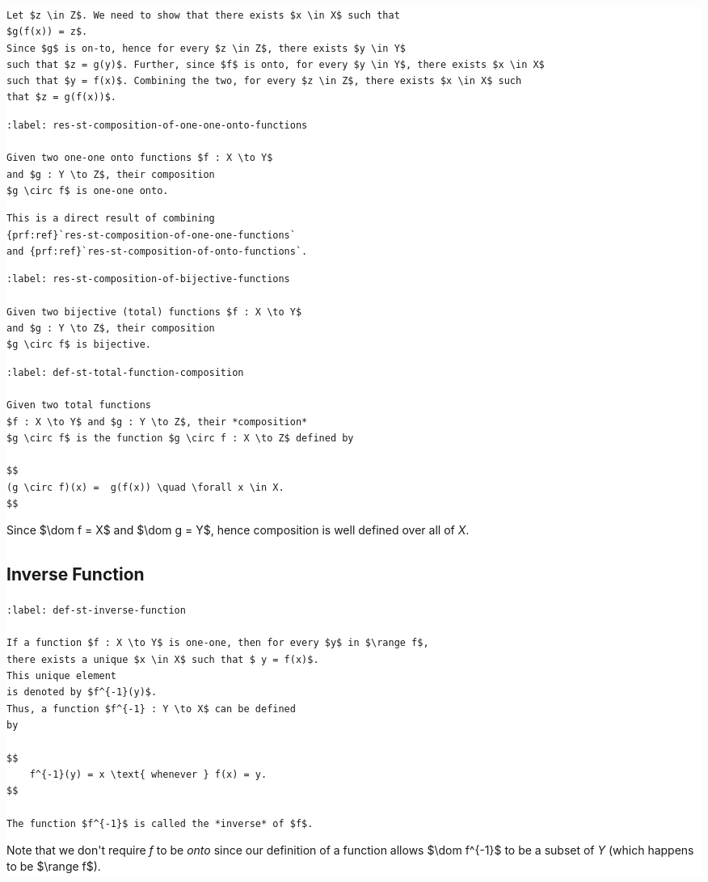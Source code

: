````{prf:proof}
Let $z \in Z$. We need to show that there exists $x \in X$ such that
$g(f(x)) = z$.
Since $g$ is on-to, hence for every $z \in Z$, there exists $y \in Y$
such that $z = g(y)$. Further, since $f$ is onto, for every $y \in Y$, there exists $x \in X$
such that $y = f(x)$. Combining the two, for every $z \in Z$, there exists $x \in X$ such
that $z = g(f(x))$.
````

````{prf:theorem}
:label: res-st-composition-of-one-one-onto-functions

Given two one-one onto functions $f : X \to Y$ 
and $g : Y \to Z$, their composition
$g \circ f$ is one-one onto.
````
````{prf:proof}
This is a direct result of combining 
{prf:ref}`res-st-composition-of-one-one-functions`
and {prf:ref}`res-st-composition-of-onto-functions`.
````

````{prf:corollary}
:label: res-st-composition-of-bijective-functions

Given two bijective (total) functions $f : X \to Y$ 
and $g : Y \to Z$, their composition
$g \circ f$ is bijective.
````


````{prf:definition} Composition of total functions
:label: def-st-total-function-composition

Given two total functions 
$f : X \to Y$ and $g : Y \to Z$, their *composition*
$g \circ f$ is the function $g \circ f : X \to Z$ defined by

$$
(g \circ f)(x) =  g(f(x)) \quad \forall x \in X.
$$
````
Since $\dom f = X$ and $\dom g = Y$, hence
composition is well defined over all of $X$.

## Inverse Function

````{prf:definition} Inverse function
:label: def-st-inverse-function

If a function $f : X \to Y$ is one-one, then for every $y$ in $\range f$,
there exists a unique $x \in X$ such that $ y = f(x)$.  
This unique element
is denoted by $f^{-1}(y)$. 
Thus, a function $f^{-1} : Y \to X$ can be defined
by

$$
    f^{-1}(y) = x \text{ whenever } f(x) = y.
$$

The function $f^{-1}$ is called the *inverse* of $f$.
````
Note that we don't require $f$ to be *onto* since our 
definition of a function allows $\dom f^{-1}$ to be a 
subset of $Y$ (which happens to be $\range f$).
